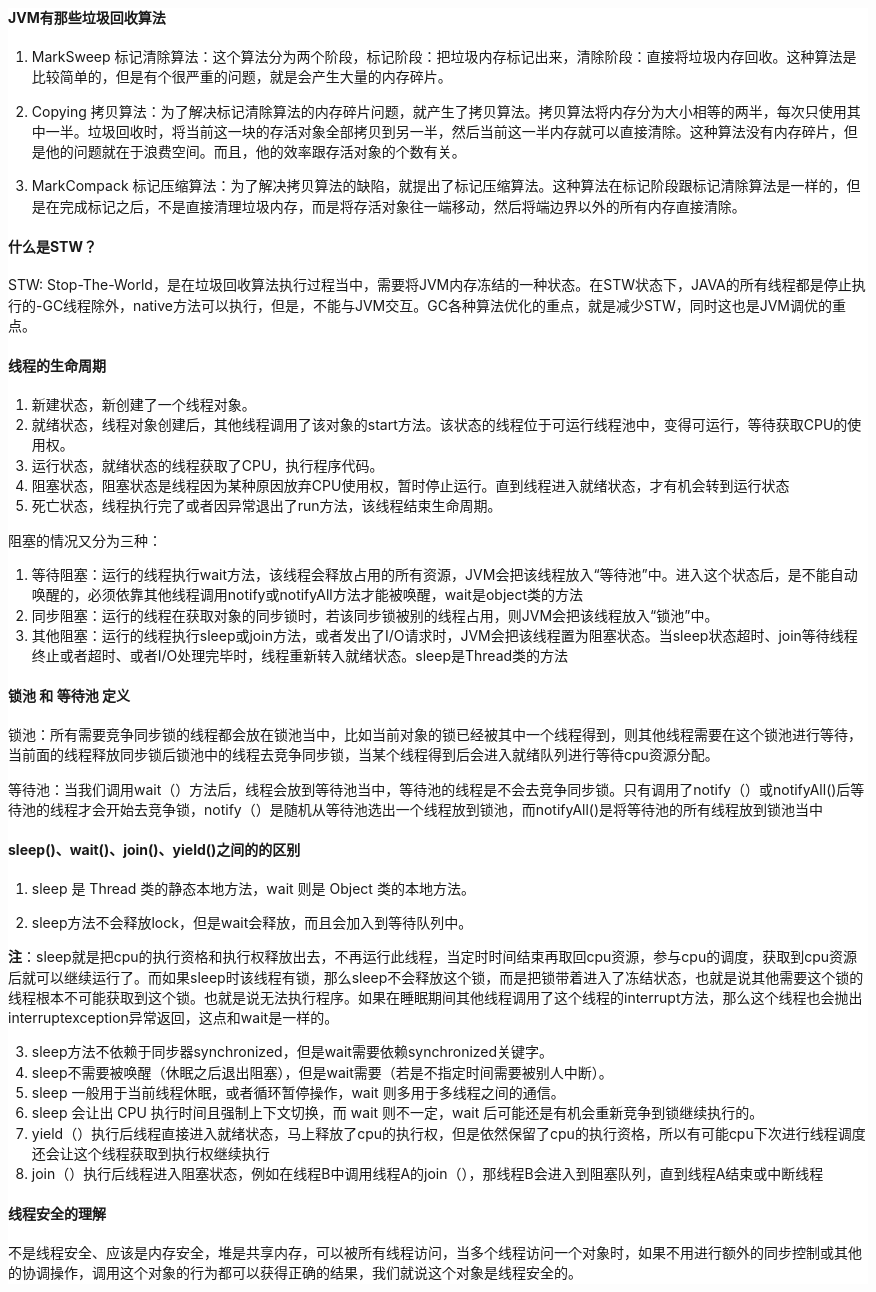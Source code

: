#### JVM有那些垃圾回收算法
1. MarkSweep 标记清除算法：这个算法分为两个阶段，标记阶段：把垃圾内存标记出来，清除阶段：直接将垃圾内存回收。这种算法是⽐较简单的，但是有个很严重的问题，就是会产⽣⼤量的内存碎⽚。

2. Copying 拷⻉算法：为了解决标记清除算法的内存碎⽚问题，就产⽣了拷⻉算法。拷⻉算法将内存分为⼤⼩相等的两半，每次只使⽤其中⼀半。垃圾回收时，将当前这⼀块的存活对象全部拷⻉到另⼀半，然后当前这⼀半内存就可以直接清除。这种算法没有内存碎⽚，但是他的问题就在于浪费空间。⽽且，他的效率跟存活对象的个数有关。

3. MarkCompack 标记压缩算法：为了解决拷⻉算法的缺陷，就提出了标记压缩算法。这种算法在标记阶段跟标记清除算法是⼀样的，但是在完成标记之后，不是直接清理垃圾内存，⽽是将存活对象往⼀端移动，然后将端边界以外的所有内存直接清除。


#### 什么是STW？
STW: Stop-The-World，是在垃圾回收算法执⾏过程当中，需要将JVM内存冻结的⼀种状态。在STW状态下，JAVA的所有线程都是停⽌执⾏的-GC线程除外，native⽅法可以执⾏，但是，不能与JVM交互。GC各种算法优化的重点，就是减少STW，同时这也是JVM调优的重点。

#### 线程的生命周期
1. 新建状态，新创建了⼀个线程对象。
2. 就绪状态，线程对象创建后，其他线程调⽤了该对象的start⽅法。该状态的线程位于可运⾏线程池中，变得可运⾏，等待获取CPU的使⽤权。
3. 运行状态，就绪状态的线程获取了CPU，执⾏程序代码。
4. 阻塞状态，阻塞状态是线程因为某种原因放弃CPU使⽤权，暂时停⽌运⾏。直到线程进⼊就绪状态，才有机会转到运⾏状态
5. 死亡状态，线程执⾏完了或者因异常退出了run⽅法，该线程结束⽣命周期。

阻塞的情况⼜分为三种：
1. 等待阻塞：运⾏的线程执⾏wait⽅法，该线程会释放占⽤的所有资源，JVM会把该线程放⼊“等待池”中。进⼊这个状态后，是不能⾃动唤醒的，必须依靠其他线程调⽤notify或notifyAll⽅法才能被唤醒，wait是object类的⽅法
2. 同步阻塞：运⾏的线程在获取对象的同步锁时，若该同步锁被别的线程占⽤，则JVM会把该线程放⼊“锁池”中。
3. 其他阻塞：运⾏的线程执⾏sleep或join⽅法，或者发出了I/O请求时，JVM会把该线程置为阻塞状态。当sleep状态超时、join等待线程终⽌或者超时、或者I/O处理完毕时，线程重新转⼊就绪状态。sleep是Thread类的⽅法

#### 锁池 和 等待池 定义
锁池：所有需要竞争同步锁的线程都会放在锁池当中，⽐如当前对象的锁已经被其中⼀个线程得到，则其他线程需要在这个锁池进⾏等待，当前⾯的线程释放同步锁后锁池中的线程去竞争同步锁，当某个线程得到后会进⼊就绪队列进⾏等待cpu资源分配。

等待池：当我们调⽤wait（）⽅法后，线程会放到等待池当中，等待池的线程是不会去竞争同步锁。只有调⽤了notify（）或notifyAll()后等待池的线程才会开始去竞争锁，notify（）是随机从等待池选出⼀个线程放到锁池，⽽notifyAll()是将等待池的所有线程放到锁池当中

#### sleep()、wait()、join()、yield()之间的的区别
1. sleep 是 Thread 类的静态本地⽅法，wait 则是 Object 类的本地⽅法。

2. sleep⽅法不会释放lock，但是wait会释放，⽽且会加⼊到等待队列中。

**注**：sleep就是把cpu的执⾏资格和执⾏权释放出去，不再运⾏此线程，当定时时间结束再取回cpu资源，参与cpu的调度，获取到cpu资源后就可以继续运⾏了。⽽如果sleep时该线程有锁，那么sleep不会释放这个锁，⽽是把锁带着进⼊了冻结状态，也就是说其他需要这个锁的线程根本不可能获取到这个锁。也就是说⽆法执⾏程序。如果在睡眠期间其他线程调⽤了这个线程的interrupt⽅法，那么这个线程也会抛出interruptexception异常返回，这点和wait是⼀样的。

3. sleep⽅法不依赖于同步器synchronized，但是wait需要依赖synchronized关键字。
4. sleep不需要被唤醒（休眠之后退出阻塞），但是wait需要（若是不指定时间需要被别⼈中断）。
5. sleep ⼀般⽤于当前线程休眠，或者循环暂停操作，wait 则多⽤于多线程之间的通信。
6. sleep 会让出 CPU 执⾏时间且强制上下⽂切换，⽽ wait 则不⼀定，wait 后可能还是有机会重新竞争到锁继续执⾏的。
7. yield（）执⾏后线程直接进⼊就绪状态，⻢上释放了cpu的执⾏权，但是依然保留了cpu的执⾏资格，所以有可能cpu下次进⾏线程调度还会让这个线程获取到执⾏权继续执⾏
8. join（）执⾏后线程进⼊阻塞状态，例如在线程B中调⽤线程A的join（），那线程B会进⼊到阻塞队列，直到线程A结束或中断线程

#### 线程安全的理解
不是线程安全、应该是内存安全，堆是共享内存，可以被所有线程访问，当多个线程访问⼀个对象时，如果不⽤进⾏额外的同步控制或其他的协调操作，调⽤这个对象的⾏为都可以获得正确的结果，我们就说这个对象是线程安全的。
